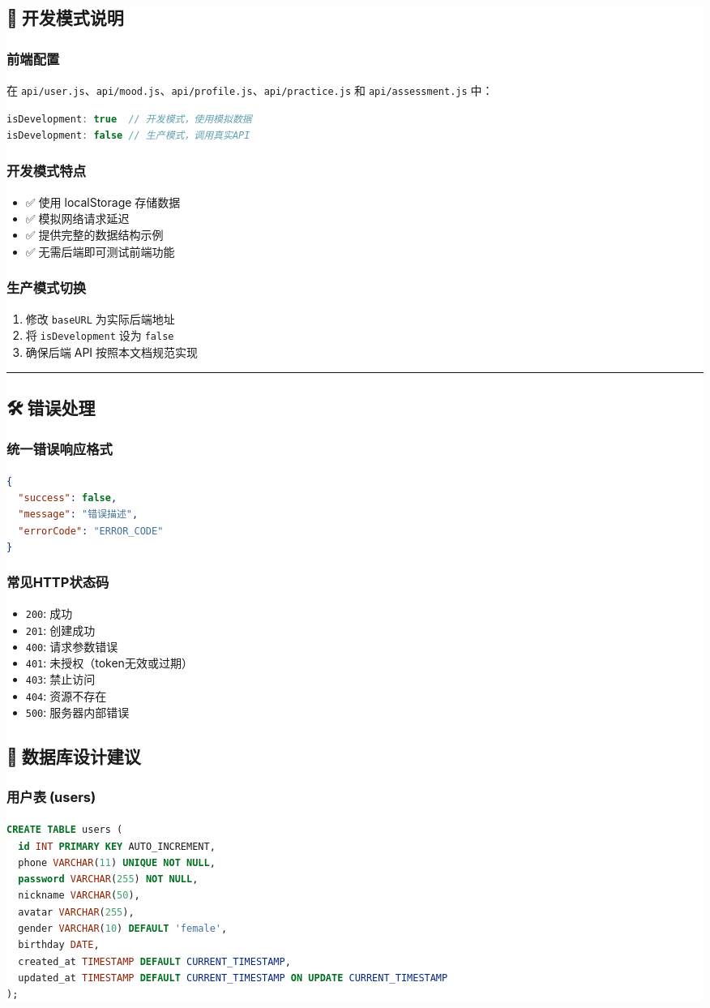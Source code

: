 ## 🔧 开发模式说明

### 前端配置
在 `api/user.js`、`api/mood.js`、`api/profile.js`、`api/practice.js` 和 `api/assessment.js` 中：
```javascript
isDevelopment: true  // 开发模式，使用模拟数据
isDevelopment: false // 生产模式，调用真实API
```

### 开发模式特点
- ✅ 使用 localStorage 存储数据
- ✅ 模拟网络请求延迟
- ✅ 提供完整的数据结构示例
- ✅ 无需后端即可测试前端功能

### 生产模式切换
1. 修改 `baseURL` 为实际后端地址
2. 将 `isDevelopment` 设为 `false`
3. 确保后端 API 按照本文档规范实现

---

## 🛠️ 错误处理

### 统一错误响应格式
```json
{
  "success": false,
  "message": "错误描述",
  "errorCode": "ERROR_CODE"
}
```

### 常见HTTP状态码
- `200`: 成功
- `201`: 创建成功
- `400`: 请求参数错误
- `401`: 未授权（token无效或过期）
- `403`: 禁止访问
- `404`: 资源不存在
- `500`: 服务器内部错误


## 📝 数据库设计建议

### 用户表 (users)
```sql
CREATE TABLE users (
  id INT PRIMARY KEY AUTO_INCREMENT,
  phone VARCHAR(11) UNIQUE NOT NULL,
  password VARCHAR(255) NOT NULL,
  nickname VARCHAR(50),
  avatar VARCHAR(255),
  gender VARCHAR(10) DEFAULT 'female',
  birthday DATE,
  created_at TIMESTAMP DEFAULT CURRENT_TIMESTAMP,
  updated_at TIMESTAMP DEFAULT CURRENT_TIMESTAMP ON UPDATE CURRENT_TIMESTAMP
);
```
